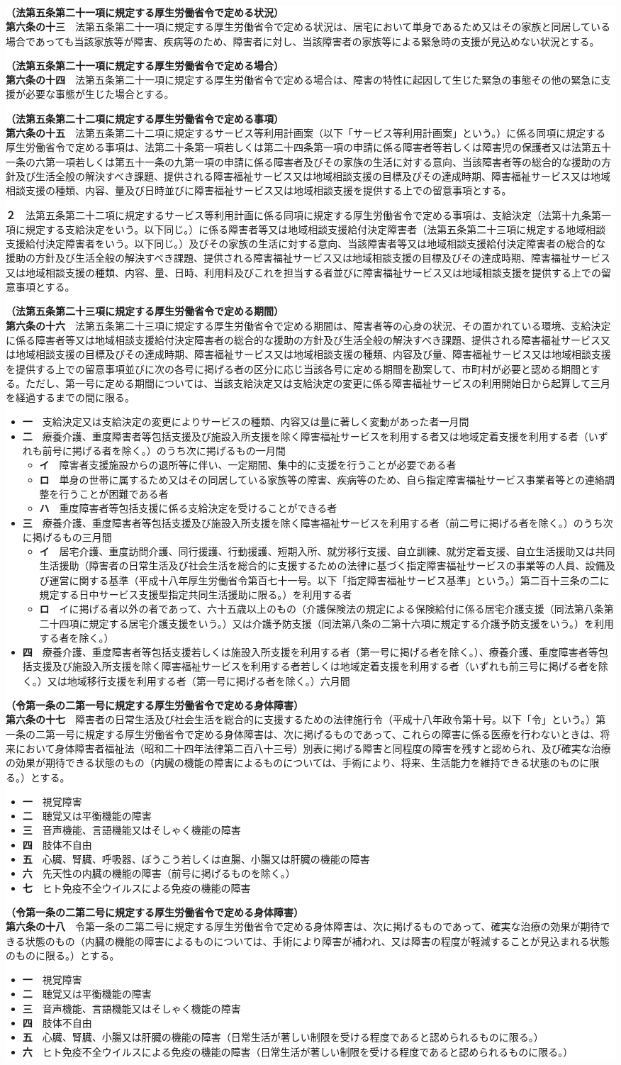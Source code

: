 **（法第五条第二十一項に規定する厚生労働省令で定める状況）**  
**第六条の十三**　法第五条第二十一項に規定する厚生労働省令で定める状況は、居宅において単身であるため又はその家族と同居している場合であっても当該家族等が障害、疾病等のため、障害者に対し、当該障害者の家族等による緊急時の支援が見込めない状況とする。  
  
**（法第五条第二十一項に規定する厚生労働省令で定める場合）**  
**第六条の十四**　法第五条第二十一項に規定する厚生労働省令で定める場合は、障害の特性に起因して生じた緊急の事態その他の緊急に支援が必要な事態が生じた場合とする。  
  
**（法第五条第二十二項に規定する厚生労働省令で定める事項）**  
**第六条の十五**　法第五条第二十二項に規定するサービス等利用計画案（以下「サービス等利用計画案」という。）に係る同項に規定する厚生労働省令で定める事項は、法第二十条第一項若しくは第二十四条第一項の申請に係る障害者等若しくは障害児の保護者又は法第五十一条の六第一項若しくは第五十一条の九第一項の申請に係る障害者及びその家族の生活に対する意向、当該障害者等の総合的な援助の方針及び生活全般の解決すべき課題、提供される障害福祉サービス又は地域相談支援の目標及びその達成時期、障害福祉サービス又は地域相談支援の種類、内容、量及び日時並びに障害福祉サービス又は地域相談支援を提供する上での留意事項とする。  
  
**２**　法第五条第二十二項に規定するサービス等利用計画に係る同項に規定する厚生労働省令で定める事項は、支給決定（法第十九条第一項に規定する支給決定をいう。以下同じ。）に係る障害者等又は地域相談支援給付決定障害者（法第五条第二十三項に規定する地域相談支援給付決定障害者をいう。以下同じ。）及びその家族の生活に対する意向、当該障害者等又は地域相談支援給付決定障害者の総合的な援助の方針及び生活全般の解決すべき課題、提供される障害福祉サービス又は地域相談支援の目標及びその達成時期、障害福祉サービス又は地域相談支援の種類、内容、量、日時、利用料及びこれを担当する者並びに障害福祉サービス又は地域相談支援を提供する上での留意事項とする。  
  
**（法第五条第二十三項に規定する厚生労働省令で定める期間）**  
**第六条の十六**　法第五条第二十三項に規定する厚生労働省令で定める期間は、障害者等の心身の状況、その置かれている環境、支給決定に係る障害者等又は地域相談支援給付決定障害者の総合的な援助の方針及び生活全般の解決すべき課題、提供される障害福祉サービス又は地域相談支援の目標及びその達成時期、障害福祉サービス又は地域相談支援の種類、内容及び量、障害福祉サービス又は地域相談支援を提供する上での留意事項並びに次の各号に掲げる者の区分に応じ当該各号に定める期間を勘案して、市町村が必要と認める期間とする。ただし、第一号に定める期間については、当該支給決定又は支給決定の変更に係る障害福祉サービスの利用開始日から起算して三月を経過するまでの間に限る。  
* **一**　支給決定又は支給決定の変更によりサービスの種類、内容又は量に著しく変動があった者一月間  
* **二**　療養介護、重度障害者等包括支援及び施設入所支援を除く障害福祉サービスを利用する者又は地域定着支援を利用する者（いずれも前号に掲げる者を除く。）のうち次に掲げるもの一月間  
	* **イ**　障害者支援施設からの退所等に伴い、一定期間、集中的に支援を行うことが必要である者  
	* **ロ**　単身の世帯に属するため又はその同居している家族等の障害、疾病等のため、自ら指定障害福祉サービス事業者等との連絡調整を行うことが困難である者  
	* **ハ**　重度障害者等包括支援に係る支給決定を受けることができる者  
* **三**　療養介護、重度障害者等包括支援及び施設入所支援を除く障害福祉サービスを利用する者（前二号に掲げる者を除く。）のうち次に掲げるもの三月間  
	* **イ**　居宅介護、重度訪問介護、同行援護、行動援護、短期入所、就労移行支援、自立訓練、就労定着支援、自立生活援助又は共同生活援助（障害者の日常生活及び社会生活を総合的に支援するための法律に基づく指定障害福祉サービスの事業等の人員、設備及び運営に関する基準（平成十八年厚生労働省令第百七十一号。以下「指定障害福祉サービス基準」という。）第二百十三条の二に規定する日中サービス支援型指定共同生活援助に限る。）を利用する者  
	* **ロ**　イに掲げる者以外の者であって、六十五歳以上のもの（介護保険法の規定による保険給付に係る居宅介護支援（同法第八条第二十四項に規定する居宅介護支援をいう。）又は介護予防支援（同法第八条の二第十六項に規定する介護予防支援をいう。）を利用する者を除く。）  
* **四**　療養介護、重度障害者等包括支援若しくは施設入所支援を利用する者（第一号に掲げる者を除く。）、療養介護、重度障害者等包括支援及び施設入所支援を除く障害福祉サービスを利用する者若しくは地域定着支援を利用する者（いずれも前三号に掲げる者を除く。）又は地域移行支援を利用する者（第一号に掲げる者を除く。）六月間  
  
**（令第一条の二第一号に規定する厚生労働省令で定める身体障害）**  
**第六条の十七**　障害者の日常生活及び社会生活を総合的に支援するための法律施行令（平成十八年政令第十号。以下「令」という。）第一条の二第一号に規定する厚生労働省令で定める身体障害は、次に掲げるものであって、これらの障害に係る医療を行わないときは、将来において身体障害者福祉法（昭和二十四年法律第二百八十三号）別表に掲げる障害と同程度の障害を残すと認められ、及び確実な治療の効果が期待できる状態のもの（内臓の機能の障害によるものについては、手術により、将来、生活能力を維持できる状態のものに限る。）とする。  
* **一**　視覚障害  
* **二**　聴覚又は平衡機能の障害  
* **三**　音声機能、言語機能又はそしゃく機能の障害  
* **四**　肢体不自由  
* **五**　心臓、腎臓、呼吸器、ぼうこう若しくは直腸、小腸又は肝臓の機能の障害  
* **六**　先天性の内臓の機能の障害（前号に掲げるものを除く。）  
* **七**　ヒト免疫不全ウイルスによる免疫の機能の障害  
  
**（令第一条の二第二号に規定する厚生労働省令で定める身体障害）**  
**第六条の十八**　令第一条の二第二号に規定する厚生労働省令で定める身体障害は、次に掲げるものであって、確実な治療の効果が期待できる状態のもの（内臓の機能の障害によるものについては、手術により障害が補われ、又は障害の程度が軽減することが見込まれる状態のものに限る。）とする。  
* **一**　視覚障害  
* **二**　聴覚又は平衡機能の障害  
* **三**　音声機能、言語機能又はそしゃく機能の障害  
* **四**　肢体不自由  
* **五**　心臓、腎臓、小腸又は肝臓の機能の障害（日常生活が著しい制限を受ける程度であると認められるものに限る。）  
* **六**　ヒト免疫不全ウイルスによる免疫の機能の障害（日常生活が著しい制限を受ける程度であると認められるものに限る。）  
  